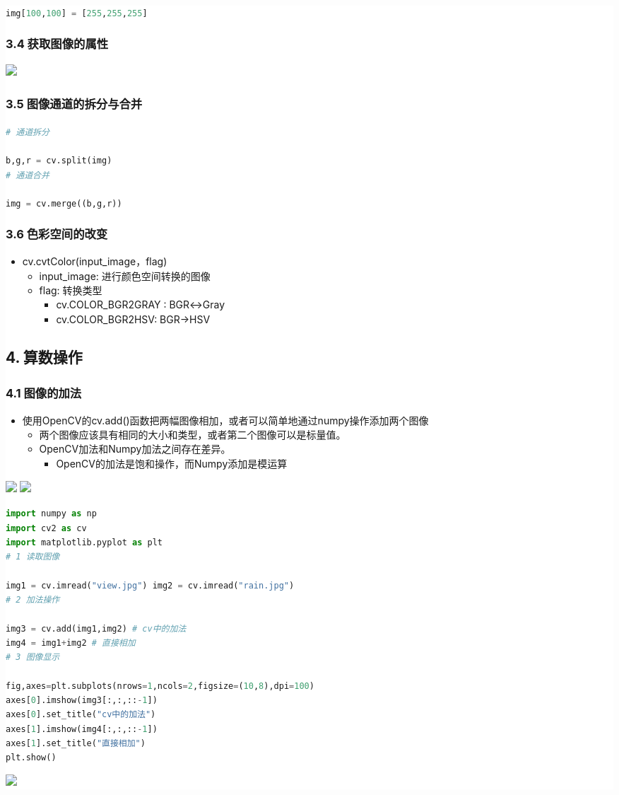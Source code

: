 ```python
img[100,100] = [255,255,255]
```

### 3.4 获取图像的属性
![](https://tva1.sinaimg.cn/large/008eGmZEly1gof1ohx2wdj30fg04faac.jpg)

### 3.5 图像通道的拆分与合并
```python
# 通道拆分

b,g,r = cv.split(img) 
# 通道合并

img = cv.merge((b,g,r))
```

### 3.6 色彩空间的改变
- cv.cvtColor(input_image，flag)
	- input_image: 进行颜色空间转换的图像 
	- flag: 转换类型
		- cv.COLOR_BGR2GRAY : BGR↔Gray 
		- cv.COLOR_BGR2HSV: BGR→HSV

## 4. 算数操作
### 4.1 图像的加法
- 使用OpenCV的cv.add()函数把两幅图像相加，或者可以简单地通过numpy操作添加两个图像
	- 两个图像应该具有相同的大小和类型，或者第二个图像可以是标量值。
	- OpenCV加法和Numpy加法之间存在差异。
		- OpenCV的加法是饱和操作，而Numpy添加是模运算

![](https://tva1.sinaimg.cn/large/008eGmZEly1gof1xmjpi3j30eq03laa3.jpg)
![](https://tva1.sinaimg.cn/large/008eGmZEly1gof1x5emnfj30nc0dlk42.jpg)
```python
import numpy as np
import cv2 as cv
import matplotlib.pyplot as plt
# 1 读取图像

img1 = cv.imread("view.jpg") img2 = cv.imread("rain.jpg")
# 2 加法操作

img3 = cv.add(img1,img2) # cv中的加法 
img4 = img1+img2 # 直接相加
# 3 图像显示 

fig,axes=plt.subplots(nrows=1,ncols=2,figsize=(10,8),dpi=100) 
axes[0].imshow(img3[:,:,::-1]) 
axes[0].set_title("cv中的加法") 
axes[1].imshow(img4[:,:,::-1])
axes[1].set_title("直接相加") 
plt.show()
```
![](https://tva1.sinaimg.cn/large/008eGmZEly1gof200ub3dj30na0cctqi.jpg)
